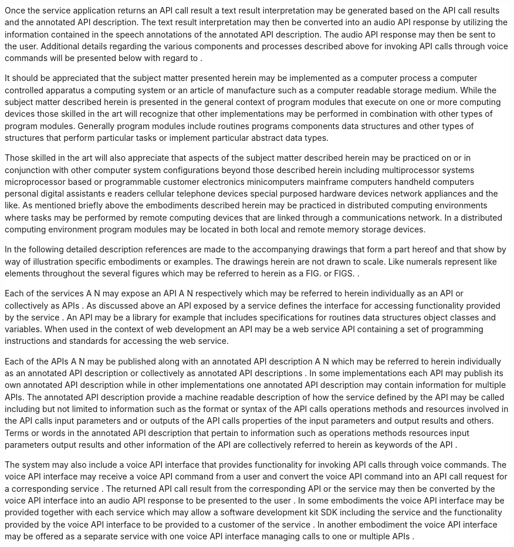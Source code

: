 Once the service application returns an API call result a text result interpretation may be generated based on the API call results and the annotated API description. The text result interpretation may then be converted into an audio API response by utilizing the information contained in the speech annotations of the annotated API description. The audio API response may then be sent to the user. Additional details regarding the various components and processes described above for invoking API calls through voice commands will be presented below with regard to .

It should be appreciated that the subject matter presented herein may be implemented as a computer process a computer controlled apparatus a computing system or an article of manufacture such as a computer readable storage medium. While the subject matter described herein is presented in the general context of program modules that execute on one or more computing devices those skilled in the art will recognize that other implementations may be performed in combination with other types of program modules. Generally program modules include routines programs components data structures and other types of structures that perform particular tasks or implement particular abstract data types.

Those skilled in the art will also appreciate that aspects of the subject matter described herein may be practiced on or in conjunction with other computer system configurations beyond those described herein including multiprocessor systems microprocessor based or programmable customer electronics minicomputers mainframe computers handheld computers personal digital assistants e readers cellular telephone devices special purposed hardware devices network appliances and the like. As mentioned briefly above the embodiments described herein may be practiced in distributed computing environments where tasks may be performed by remote computing devices that are linked through a communications network. In a distributed computing environment program modules may be located in both local and remote memory storage devices.

In the following detailed description references are made to the accompanying drawings that form a part hereof and that show by way of illustration specific embodiments or examples. The drawings herein are not drawn to scale. Like numerals represent like elements throughout the several figures which may be referred to herein as a FIG. or FIGS. .

Each of the services A N may expose an API A N respectively which may be referred to herein individually as an API or collectively as APIs . As discussed above an API exposed by a service defines the interface for accessing functionality provided by the service . An API may be a library for example that includes specifications for routines data structures object classes and variables. When used in the context of web development an API may be a web service API containing a set of programming instructions and standards for accessing the web service.

Each of the APIs A N may be published along with an annotated API description A N which may be referred to herein individually as an annotated API description or collectively as annotated API descriptions . In some implementations each API may publish its own annotated API description while in other implementations one annotated API description may contain information for multiple APIs. The annotated API description provide a machine readable description of how the service defined by the API may be called including but not limited to information such as the format or syntax of the API calls operations methods and resources involved in the API calls input parameters and or outputs of the API calls properties of the input parameters and output results and others. Terms or words in the annotated API description that pertain to information such as operations methods resources input parameters output results and other information of the API are collectively referred to herein as keywords of the API .

The system may also include a voice API interface that provides functionality for invoking API calls through voice commands. The voice API interface may receive a voice API command from a user and convert the voice API command into an API call request for a corresponding service . The returned API call result from the corresponding API or the service may then be converted by the voice API interface into an audio API response to be presented to the user . In some embodiments the voice API interface may be provided together with each service which may allow a software development kit SDK including the service and the functionality provided by the voice API interface to be provided to a customer of the service . In another embodiment the voice API interface may be offered as a separate service with one voice API interface managing calls to one or multiple APIs .
